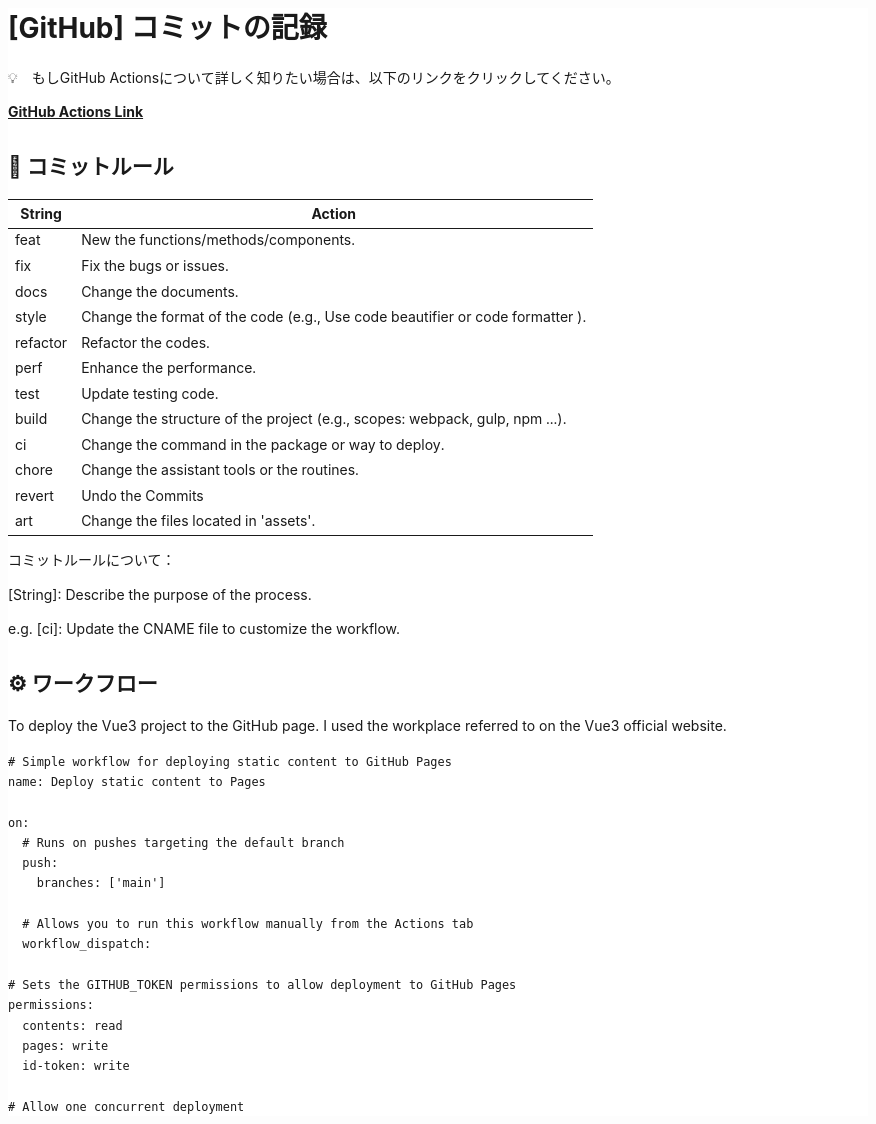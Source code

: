 # [GitHub] コミットの記録

:bulb:　もしGitHub Actionsについて詳しく知りたい場合は、以下のリンクをクリックしてください。

**[GitHub Actions Link](https://github.com/JohnYang02182/johnresume2023/actions/workflows/deploy.yml)**


## :page_facing_up: コミットルール

| String | Action |
| -------- | -------- |
| feat     | New the functions/methods/components.  |
| fix     | Fix the bugs or issues.     |
| docs     | Change the documents.     |
| style     | Change the format of the code (e.g., Use code beautifier or code formatter ).    |
| refactor     | Refactor the codes.     |
| perf     | Enhance the performance.     |
| test     | Update testing code.     |
| build     | Change the structure of the project (e.g., scopes: webpack, gulp, npm ...).     |
| ci     | Change the command in the package or way to deploy.     |
| chore     | Change the assistant tools or the routines.     |
| revert     |  Undo the Commits   |
| art     | Change the files located in 'assets'.     

コミットルールについて：

[String]: Describe the purpose of the process.

e.g. [ci]: Update the CNAME file to customize the workflow.





## :gear: ワークフロー

To deploy the Vue3 project to the GitHub page. I used the workplace referred to on the Vue3 official website.

```lang=yal
# Simple workflow for deploying static content to GitHub Pages
name: Deploy static content to Pages

on:
  # Runs on pushes targeting the default branch
  push:
    branches: ['main']

  # Allows you to run this workflow manually from the Actions tab
  workflow_dispatch:

# Sets the GITHUB_TOKEN permissions to allow deployment to GitHub Pages
permissions:
  contents: read
  pages: write
  id-token: write

# Allow one concurrent deployment
```